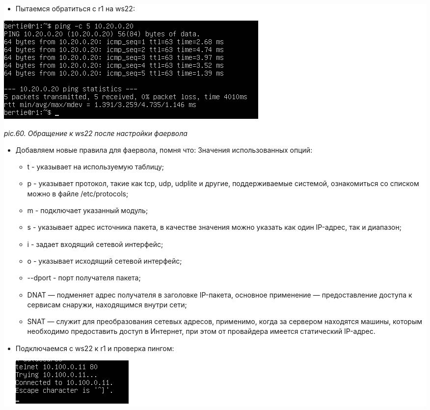 - Пытаемся обратиться с r1 на ws22:

![pic.60](./screenshots/image-60.png)

*pic.60. Обращение к ws22 после настройки фаервола*

- Добавляем новые правила для фаервола, помня что:
Значения использованных опций:

    - t - указывает на используемую таблицу;

    - p - указывает протокол, такие как tcp, udp, udplite и другие, поддерживаемые системой, ознакомиться со списком можно в файле /etc/protocols;

    - m - подключает указанный модуль;

    - s - указывает адрес источника пакета, в качестве значения можно указать как один IP-адрес, так и диапазон;

    - i - задает входящий сетевой интерфейс;

    - o - указывает исходящий сетевой интерфейс;

    - --dport - порт получателя пакета;

    - DNAT — подменяет адрес получателя в заголовке IP-пакета, основное применение — предоставление доступа к сервисам снаружи, находящимся внутри сети;
    
    - SNAT — служит для преобразования сетевых адресов, применимо, когда за сервером находятся машины, которым необходимо предоставить доступ в Интернет, при этом от провайдера имеется статический IP-адрес.

- Подключаемся с ws22 к r1 и проверка пингом:

    ![pic.61](./screenshots/image-61.png)